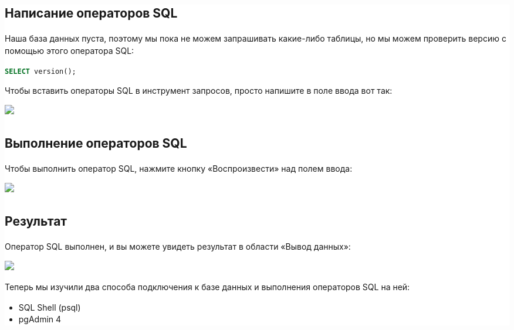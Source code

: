 ## Написание операторов SQL

Наша база данных пуста, поэтому мы пока не можем запрашивать какие-либо таблицы, но мы можем проверить версию с помощью этого оператора SQL:

```sql
SELECT version();
```

Чтобы вставить операторы SQL в инструмент запросов, просто напишите в поле ввода вот так:

![](https://www.w3schools.com/postgresql/screenshot_postgresql_pgadmin4_7.png)

## Выполнение операторов SQL

Чтобы выполнить оператор SQL, нажмите кнопку «Воспроизвести» над полем ввода:

![](https://www.w3schools.com/postgresql/screenshot_postgresql_pgadmin4_8.png)

## Результат

Оператор SQL выполнен, и вы можете увидеть результат в области «Вывод данных»:

![](https://www.w3schools.com/postgresql/screenshot_postgresql_pgadmin4_9.png)

Теперь мы изучили два способа подключения к базе данных и выполнения операторов SQL на ней:

- SQL Shell (psql)
- pgAdmin 4
